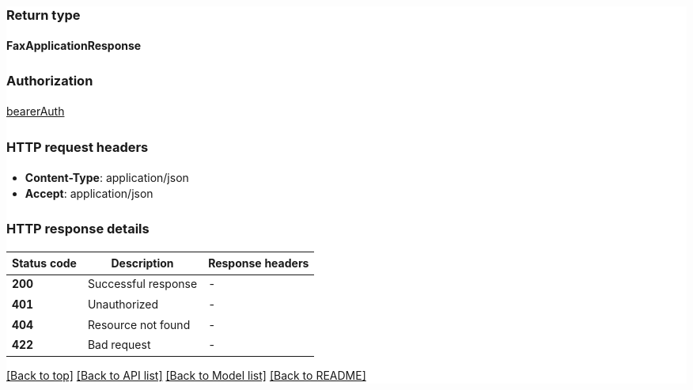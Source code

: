 
### Return type

**FaxApplicationResponse**

### Authorization

[bearerAuth](README.md#bearerAuth)

### HTTP request headers

 - **Content-Type**: application/json
 - **Accept**: application/json


### HTTP response details
| Status code | Description | Response headers |
|-------------|-------------|------------------|
**200** | Successful response |  -  |
**401** | Unauthorized |  -  |
**404** | Resource not found |  -  |
**422** | Bad request |  -  |

[[Back to top]](#) [[Back to API list]](README.md#documentation-for-api-endpoints) [[Back to Model list]](README.md#documentation-for-models) [[Back to README]](README.md)


